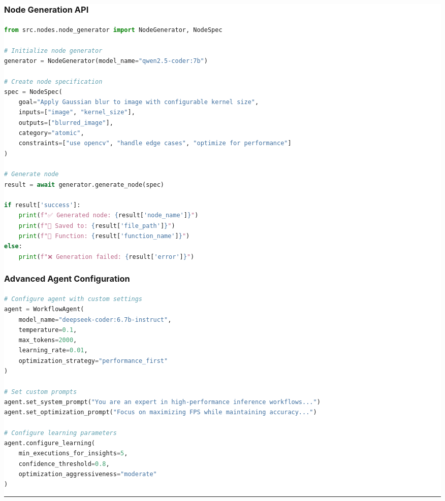 ### Node Generation API
```python
from src.nodes.node_generator import NodeGenerator, NodeSpec

# Initialize node generator
generator = NodeGenerator(model_name="qwen2.5-coder:7b")

# Create node specification
spec = NodeSpec(
    goal="Apply Gaussian blur to image with configurable kernel size",
    inputs=["image", "kernel_size"],
    outputs=["blurred_image"],
    category="atomic",
    constraints=["use opencv", "handle edge cases", "optimize for performance"]
)

# Generate node
result = await generator.generate_node(spec)

if result['success']:
    print(f"✅ Generated node: {result['node_name']}")
    print(f"📁 Saved to: {result['file_path']}")
    print(f"🔧 Function: {result['function_name']}")
else:
    print(f"❌ Generation failed: {result['error']}")
```

### Advanced Agent Configuration
```python
# Configure agent with custom settings
agent = WorkflowAgent(
    model_name="deepseek-coder:6.7b-instruct",
    temperature=0.1,
    max_tokens=2000,
    learning_rate=0.01,
    optimization_strategy="performance_first"
)

# Set custom prompts
agent.set_system_prompt("You are an expert in high-performance inference workflows...")
agent.set_optimization_prompt("Focus on maximizing FPS while maintaining accuracy...")

# Configure learning parameters
agent.configure_learning(
    min_executions_for_insights=5,
    confidence_threshold=0.8,
    optimization_aggressiveness="moderate"
)
```

---
